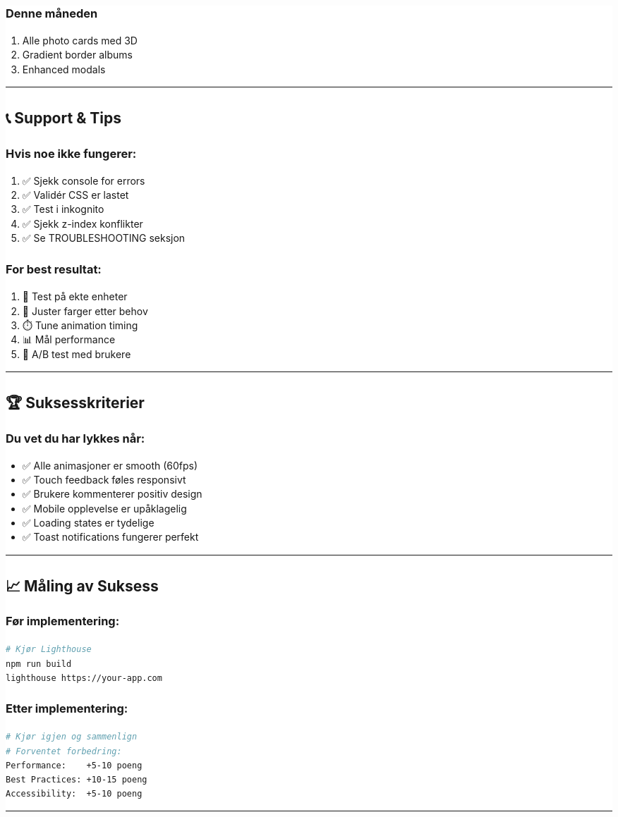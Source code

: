 ### Denne måneden
1. Alle photo cards med 3D
2. Gradient border albums
3. Enhanced modals

---

## 📞 Support & Tips

### Hvis noe ikke fungerer:
1. ✅ Sjekk console for errors
2. ✅ Validér CSS er lastet
3. ✅ Test i inkognito
4. ✅ Sjekk z-index konflikter
5. ✅ Se TROUBLESHOOTING seksjon

### For best resultat:
1. 🎯 Test på ekte enheter
2. 🎨 Juster farger etter behov
3. ⏱️ Tune animation timing
4. 📊 Mål performance
5. 👥 A/B test med brukere

---

## 🏆 Suksesskriterier

### Du vet du har lykkes når:
- ✅ Alle animasjoner er smooth (60fps)
- ✅ Touch feedback føles responsivt
- ✅ Brukere kommenterer positiv design
- ✅ Mobile opplevelse er upåklagelig
- ✅ Loading states er tydelige
- ✅ Toast notifications fungerer perfekt

---

## 📈 Måling av Suksess

### Før implementering:
```bash
# Kjør Lighthouse
npm run build
lighthouse https://your-app.com
```

### Etter implementering:
```bash
# Kjør igjen og sammenlign
# Forventet forbedring:
Performance:    +5-10 poeng
Best Practices: +10-15 poeng
Accessibility:  +5-10 poeng
```

---
